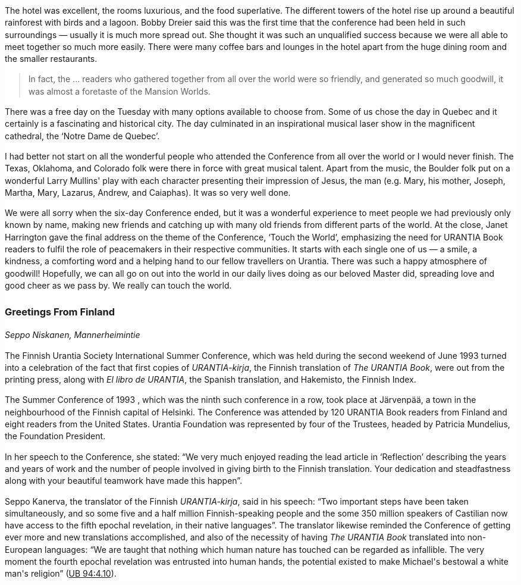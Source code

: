 The hotel was excellent, the rooms luxurious, and the food superlative. The different towers of the hotel rise up around a beautiful rainforest with birds and a lagoon. Bobby Dreier said this was the first time that the conference had been held in such surroundings — usually it is much more spread out. She thought it was such an unqualified success because we were all able to meet together so much more easily. There were many coffee bars and lounges in the hotel apart from the huge dining room and the smaller restaurants.

> In fact, the ... readers who gathered together from all over the world were so friendly, and generated so much goodwill, it was almost a foretaste of the Mansion Worlds.

There was a free day on the Tuesday with many options available to choose from. Some of us chose the day in Quebec and it certainly is a fascinating and historical city. The day culminated in an inspirational musical laser show in the magnificent cathedral, the ‘Notre Dame de Quebec’.

I had better not start on all the wonderful people who attended the Conference from all over the world or I would never finish. The Texas, Oklahoma, and Colorado folk were there in force with great musical talent. Apart from the music, the Boulder folk put on a wonderful Larry Mullins' play with each character presenting their impression of Jesus, the man (e.g. Mary, his mother, Joseph, Martha, Mary, Lazarus, Andrew, and Caiaphas). It was so very well done.

We were all sorry when the six-day Conference ended, but it was a wonderful experience to meet people we had previously only known by name, making new friends and catching up with many old friends from different parts of the world. At the close, Janet Harrington gave the final address on the theme of the Conference, ‘Touch the World’, emphasizing the need for URANTIA Book readers to fulfil the role of peacemakers in their respective communities. It starts with each single one of us — a smile, a kindness, a comforting word and a helping hand to our fellow travellers on Urantia. There was such a happy atmosphere of goodwill! Hopefully, we can all go on out into the world in our daily lives doing as our beloved Master did, spreading love and good cheer as we pass by. We really can touch the world.

### Greetings From Finland

_Seppo Niskanen, Mannerheimintie_

The Finnish Urantia Society International Summer Conference, which was held during the second weekend of June 1993 turned into a celebration of the fact that first copies of _URANTIA-kirja_, the Finnish translation of _The URANTIA Book_, were out from the printing press, along with _El libro de URANTIA_, the Spanish translation, and Hakemisto, the Finnish Index.

The Summer Conference of 1993 , which was the ninth such conference in a row, took place at Järvenpää, a town in the neighbourhood of the Finnish capital of Helsinki. The Conference was attended by 120 URANTIA Book readers from Finland and eight readers from the United States. Urantia Foundation was represented by four of the Trustees, headed by Patricia Mundelius, the Foundation President.

In her speech to the Conference, she stated: “We very much enjoyed reading the lead article in ‘Reflection’ describing the years and years of work and the number of people involved in giving birth to the Finnish translation. Your dedication and steadfastness along with your beautiful teamwork have made this happen”.

Seppo Kanerva, the translator of the Finnish _URANTIA-kirja_, said in his speech: “Two important steps have been taken simultaneously, and so some five and a half million Finnish-speaking people and the some 350 million speakers of Castilian now have access to the fifth epochal revelation, in their native languages”. The translator likewise reminded the Conference of getting ever more and new translations accomplished, and also of the necessity of having _The URANTIA Book_ translated into non-European languages: “We are taught that nothing which human nature has touched can be regarded as infallible. The very moment the fourth epochal revelation was entrusted into human hands, the potential existed to make Michael's bestowal a white man's religion” ([UB 94:4.10](/en/The_Urantia_Book/94#p4_10)).
